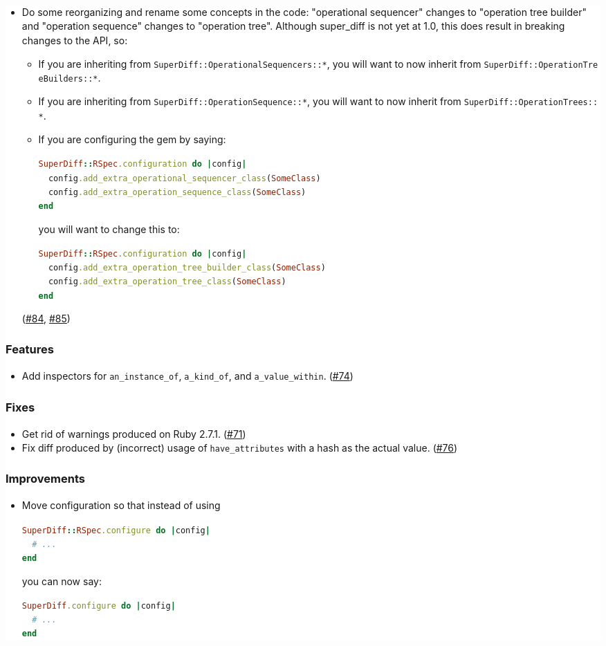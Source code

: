 - Do some reorganizing and rename some concepts in the code: "operational
  sequencer" changes to "operation tree builder" and "operation sequence"
  changes to "operation tree". Although super_diff is not yet at 1.0, this does
  result in breaking changes to the API, so:

  - If you are inheriting from `SuperDiff::OperationalSequencers::*`, you will
    want to now inherit from `SuperDiff::OperationTreeBuilders::*`.
  - If you are inheriting from `SuperDiff::OperationSequence::*`, you will
    want to now inherit from `SuperDiff::OperationTrees::*`.
  - If you are configuring the gem by saying:

    ```ruby
    SuperDiff::RSpec.configuration do |config|
      config.add_extra_operational_sequencer_class(SomeClass)
      config.add_extra_operation_sequence_class(SomeClass)
    end
    ```

    you will want to change this to:

    ```ruby
    SuperDiff::RSpec.configuration do |config|
      config.add_extra_operation_tree_builder_class(SomeClass)
      config.add_extra_operation_tree_class(SomeClass)
    end
    ```

  ([#84], [#85])

[#84]: https://github.com/splitwise/super_diff/pull/84
[#85]: https://github.com/splitwise/super_diff/pull/85

### Features

- Add inspectors for `an_instance_of`, `a_kind_of`, and `a_value_within`.
  ([#74])

[#74]: https://github.com/splitwise/super_diff/pull/74

### Fixes

- Get rid of warnings produced on Ruby 2.7.1. ([#71])
- Fix diff produced by (incorrect) usage of `have_attributes` with a hash as the
  actual value. ([#76])

[#71]: https://github.com/splitwise/super_diff/pull/71
[#76]: https://github.com/splitwise/super_diff/pull/76

### Improvements

- Move configuration so that instead of using

  ```ruby
  SuperDiff::RSpec.configure do |config|
    # ...
  end
  ```

  you can now say:

  ```ruby
  SuperDiff.configure do |config|
    # ...
  end
  ```


[#187]: https://github.com/splitwise/super_diff/pull/187
[#190]: https://github.com/splitwise/super_diff/pull/190
[#156]: https://github.com/splitwise/super_diff/pull/156
[#166]: https://github.com/splitwise/super_diff/pull/166
[#138]: https://github.com/splitwise/super_diff/pull/138
[#188]: https://github.com/splitwise/super_diff/pull/188
[#146]: https://github.com/splitwise/super_diff/pull/146
[#147]: https://github.com/splitwise/super_diff/pull/147
[#91]: https://github.com/splitwise/super_diff/pull/91
[#128]: https://github.com/splitwise/super_diff/pull/128
[#130]: https://github.com/splitwise/super_diff/pull/130
[#129]: https://github.com/splitwise/super_diff/pull/129
[#123]: https://github.com/splitwise/super_diff/pull/123
[#124]: https://github.com/splitwise/super_diff/pull/124
[#121]: https://github.com/splitwise/super_diff/pull/121
[#107]: https://github.com/splitwise/super_diff/pull/107
[042e8ec]: https://github.com/splitwise/super_diff/commit/042e8ecda282cd8a3d436b3bf2c0aded76187db2
[#118]: https://github.com/splitwise/super_diff/pull/118
[#114]: https://github.com/splitwise/super_diff/pull/114
[#106]: https://github.com/splitwise/super_diff/pull/106
[#110]: https://github.com/splitwise/super_diff/pull/110
[#111]: https://github.com/splitwise/super_diff/pull/111
[#98]: https://github.com/splitwise/super_diff/pull/98
[#92]: https://github.com/splitwise/super_diff/pull/92
[#80]: https://github.com/splitwise/super_diff/pull/81
[#81]: https://github.com/splitwise/super_diff/pull/81
[#72]: https://github.com/splitwise/super_diff/pull/72
[#66]: https://github.com/splitwise/super_diff/pull/66
[#64]: https://github.com/splitwise/super_diff/pull/64
[#61]: https://github.com/splitwise/super_diff/pull/61
[#62]: https://github.com/splitwise/super_diff/pull/62